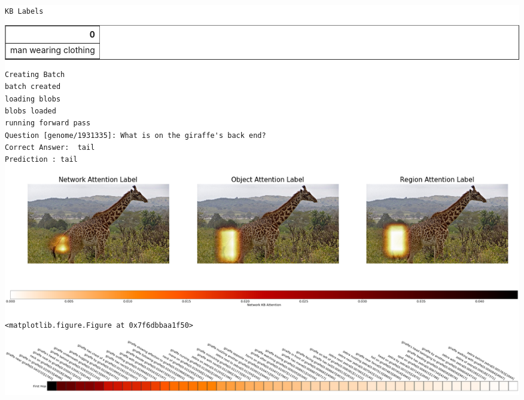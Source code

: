   </tbody>
</table>


    KB Labels



<table border="1" class="dataframe">
  <thead>
    <tr style="text-align: right;">
      <th>0</th>
    </tr>
  </thead>
  <tbody>
    <tr>
      <td>man wearing clothing</td>
    </tr>
  </tbody>
</table>


    Creating Batch
    batch created
    loading blobs
    blobs loaded
    running forward pass
    Question [genome/1931335]: What is on the giraffe's back end?
    Correct Answer:  tail
    Prediction : tail


![png](output_8_98.png)



![png](output_8_99.png)



    <matplotlib.figure.Figure at 0x7f6dbbaa1f50>



![png](output_8_101.png)

